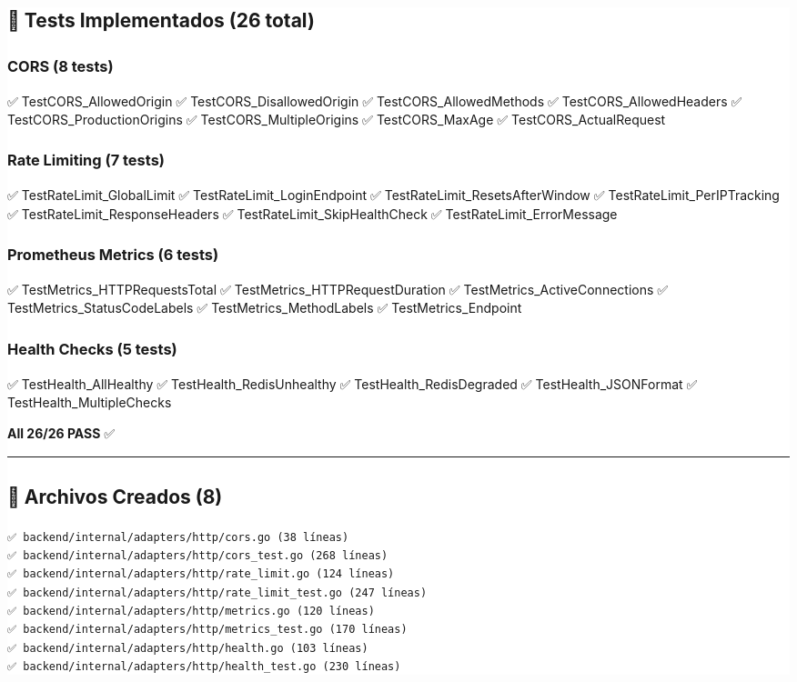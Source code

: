 
## 🧪 Tests Implementados (26 total)

### CORS (8 tests)
✅ TestCORS_AllowedOrigin
✅ TestCORS_DisallowedOrigin
✅ TestCORS_AllowedMethods
✅ TestCORS_AllowedHeaders
✅ TestCORS_ProductionOrigins
✅ TestCORS_MultipleOrigins
✅ TestCORS_MaxAge
✅ TestCORS_ActualRequest

### Rate Limiting (7 tests)
✅ TestRateLimit_GlobalLimit
✅ TestRateLimit_LoginEndpoint
✅ TestRateLimit_ResetsAfterWindow
✅ TestRateLimit_PerIPTracking
✅ TestRateLimit_ResponseHeaders
✅ TestRateLimit_SkipHealthCheck
✅ TestRateLimit_ErrorMessage

### Prometheus Metrics (6 tests)
✅ TestMetrics_HTTPRequestsTotal
✅ TestMetrics_HTTPRequestDuration
✅ TestMetrics_ActiveConnections
✅ TestMetrics_StatusCodeLabels
✅ TestMetrics_MethodLabels
✅ TestMetrics_Endpoint

### Health Checks (5 tests)
✅ TestHealth_AllHealthy
✅ TestHealth_RedisUnhealthy
✅ TestHealth_RedisDegraded
✅ TestHealth_JSONFormat
✅ TestHealth_MultipleChecks

**All 26/26 PASS** ✅

---

## 📁 Archivos Creados (8)

```
✅ backend/internal/adapters/http/cors.go (38 líneas)
✅ backend/internal/adapters/http/cors_test.go (268 líneas)
✅ backend/internal/adapters/http/rate_limit.go (124 líneas)
✅ backend/internal/adapters/http/rate_limit_test.go (247 líneas)
✅ backend/internal/adapters/http/metrics.go (120 líneas)
✅ backend/internal/adapters/http/metrics_test.go (170 líneas)
✅ backend/internal/adapters/http/health.go (103 líneas)
✅ backend/internal/adapters/http/health_test.go (230 líneas)
```
